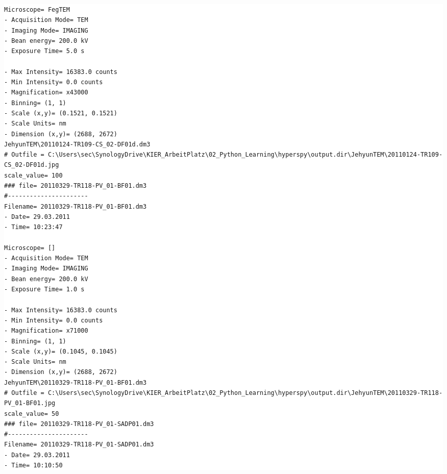     Microscope= FegTEM
    - Acquisition Mode= TEM
    - Imaging Mode= IMAGING
    - Bean energy= 200.0 kV
    - Exposure Time= 5.0 s
    
    - Max Intensity= 16383.0 counts
    - Min Intensity= 0.0 counts
    - Magnification= x43000
    - Binning= (1, 1)
    - Scale (x,y)= (0.1521, 0.1521)
    - Scale Units= nm
    - Dimension (x,y)= (2688, 2672)
    JehyunTEM\20110124-TR109-CS_02-DF01d.dm3
    # Outfile = C:\Users\sec\SynologyDrive\KIER_ArbeitPlatz\02_Python_Learning\hyperspy\output.dir\JehyunTEM\20110124-TR109-CS_02-DF01d.jpg
    scale_value= 100
    ### file= 20110329-TR118-PV_01-BF01.dm3
    #----------------------
    Filename= 20110329-TR118-PV_01-BF01.dm3
    - Date= 29.03.2011
    - Time= 10:23:47
    
    Microscope= []
    - Acquisition Mode= TEM
    - Imaging Mode= IMAGING
    - Bean energy= 200.0 kV
    - Exposure Time= 1.0 s
    
    - Max Intensity= 16383.0 counts
    - Min Intensity= 0.0 counts
    - Magnification= x71000
    - Binning= (1, 1)
    - Scale (x,y)= (0.1045, 0.1045)
    - Scale Units= nm
    - Dimension (x,y)= (2688, 2672)
    JehyunTEM\20110329-TR118-PV_01-BF01.dm3
    # Outfile = C:\Users\sec\SynologyDrive\KIER_ArbeitPlatz\02_Python_Learning\hyperspy\output.dir\JehyunTEM\20110329-TR118-PV_01-BF01.jpg
    scale_value= 50
    ### file= 20110329-TR118-PV_01-SADP01.dm3
    #----------------------
    Filename= 20110329-TR118-PV_01-SADP01.dm3
    - Date= 29.03.2011
    - Time= 10:10:50
    